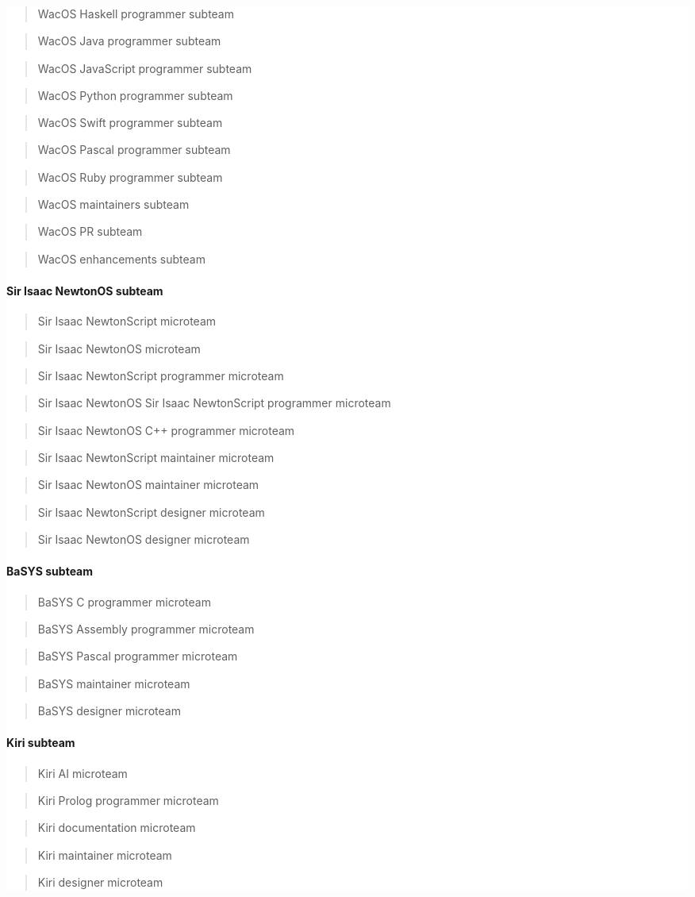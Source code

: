 > WacOS Haskell programmer subteam

> WacOS Java programmer subteam

> WacOS JavaScript programmer subteam

> WacOS Python programmer subteam

> WacOS Swift programmer subteam

> WacOS Pascal programmer subteam

> WacOS Ruby programmer subteam

> WacOS maintainers subteam

> WacOS PR subteam

> WacOS enhancements subteam

#### Sir Isaac NewtonOS subteam

> Sir Isaac NewtonScript microteam

> Sir Isaac NewtonOS microteam

> Sir Isaac NewtonScript programmer microteam

> Sir Isaac NewtonOS Sir Isaac NewtonScript programmer microteam

> Sir Isaac NewtonOS C++ programmer microteam

> Sir Isaac NewtonScript maintainer microteam

> Sir Isaac NewtonOS maintainer microteam

> Sir Isaac NewtonScript designer microteam

> Sir Isaac NewtonOS designer microteam

#### BaSYS subteam

> BaSYS C programmer microteam

> BaSYS Assembly programmer microteam

> BaSYS Pascal programmer microteam

> BaSYS maintainer microteam

> BaSYS designer microteam

#### Kiri subteam

> Kiri AI microteam

> Kiri Prolog programmer microteam

> Kiri documentation microteam

> Kiri maintainer microteam

> Kiri designer microteam
